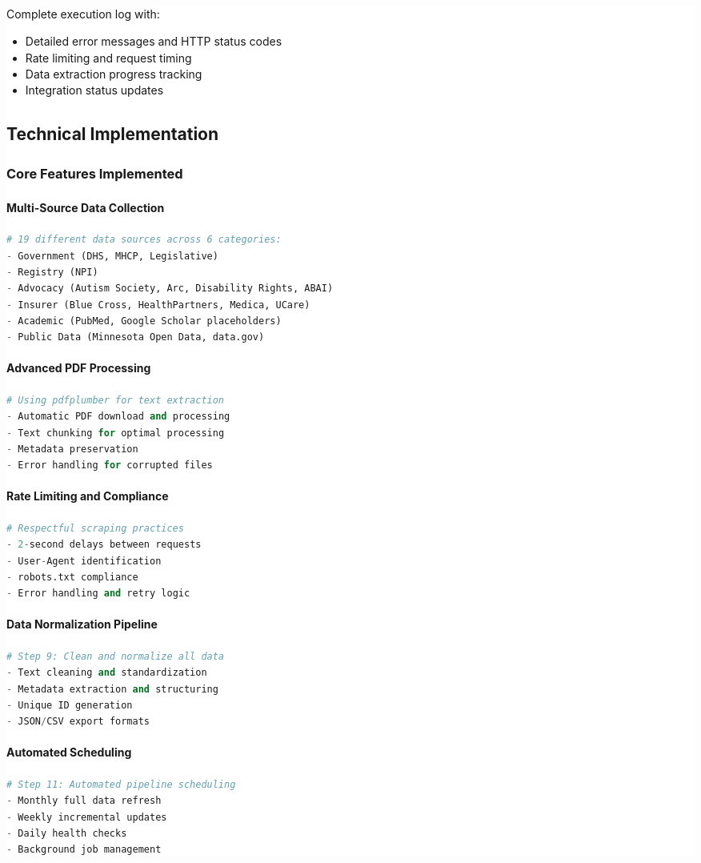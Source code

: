 Complete execution log with:
- Detailed error messages and HTTP status codes
- Rate limiting and request timing
- Data extraction progress tracking
- Integration status updates

## Technical Implementation

### Core Features Implemented

#### Multi-Source Data Collection
```python
# 19 different data sources across 6 categories:
- Government (DHS, MHCP, Legislative)
- Registry (NPI)  
- Advocacy (Autism Society, Arc, Disability Rights, ABAI)
- Insurer (Blue Cross, HealthPartners, Medica, UCare)
- Academic (PubMed, Google Scholar placeholders)
- Public Data (Minnesota Open Data, data.gov)
```

#### Advanced PDF Processing
```python
# Using pdfplumber for text extraction
- Automatic PDF download and processing
- Text chunking for optimal processing
- Metadata preservation
- Error handling for corrupted files
```

#### Rate Limiting and Compliance
```python
# Respectful scraping practices
- 2-second delays between requests
- User-Agent identification
- robots.txt compliance
- Error handling and retry logic
```

#### Data Normalization Pipeline
```python
# Step 9: Clean and normalize all data
- Text cleaning and standardization
- Metadata extraction and structuring
- Unique ID generation
- JSON/CSV export formats
```

#### Automated Scheduling
```python
# Step 11: Automated pipeline scheduling
- Monthly full data refresh
- Weekly incremental updates  
- Daily health checks
- Background job management
```
